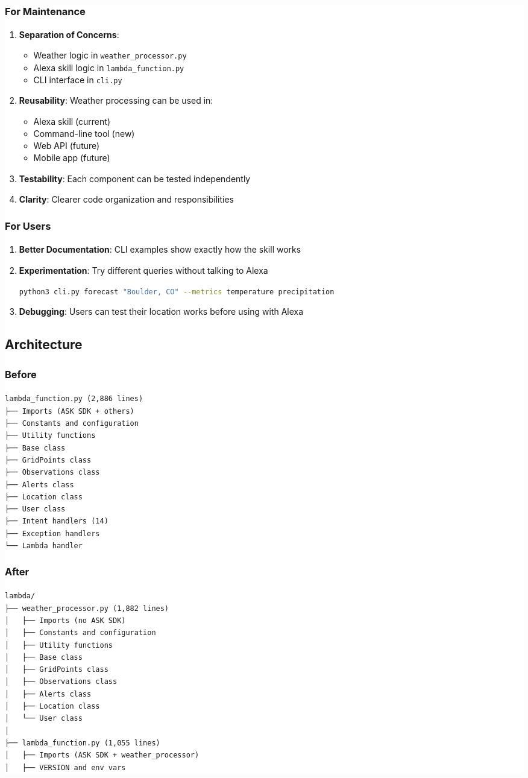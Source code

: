 ### For Maintenance

1. **Separation of Concerns**:
   - Weather logic in `weather_processor.py`
   - Alexa skill logic in `lambda_function.py`
   - CLI interface in `cli.py`

2. **Reusability**: Weather processing can be used in:
   - Alexa skill (current)
   - Command-line tool (new)
   - Web API (future)
   - Mobile app (future)

3. **Testability**: Each component can be tested independently

4. **Clarity**: Clearer code organization and responsibilities

### For Users

1. **Better Documentation**: CLI examples show exactly how the skill works

2. **Experimentation**: Try different queries without talking to Alexa
   ```bash
   python3 cli.py forecast "Boulder, CO" --metrics temperature precipitation
   ```

3. **Debugging**: Users can test their location works before using with Alexa

## Architecture

### Before

```
lambda_function.py (2,886 lines)
├── Imports (ASK SDK + others)
├── Constants and configuration
├── Utility functions
├── Base class
├── GridPoints class
├── Observations class
├── Alerts class
├── Location class
├── User class
├── Intent handlers (14)
├── Exception handlers
└── Lambda handler
```

### After

```
lambda/
├── weather_processor.py (1,882 lines)
│   ├── Imports (no ASK SDK)
│   ├── Constants and configuration
│   ├── Utility functions
│   ├── Base class
│   ├── GridPoints class
│   ├── Observations class
│   ├── Alerts class
│   ├── Location class
│   └── User class
│
├── lambda_function.py (1,055 lines)
│   ├── Imports (ASK SDK + weather_processor)
│   ├── VERSION and env vars
```